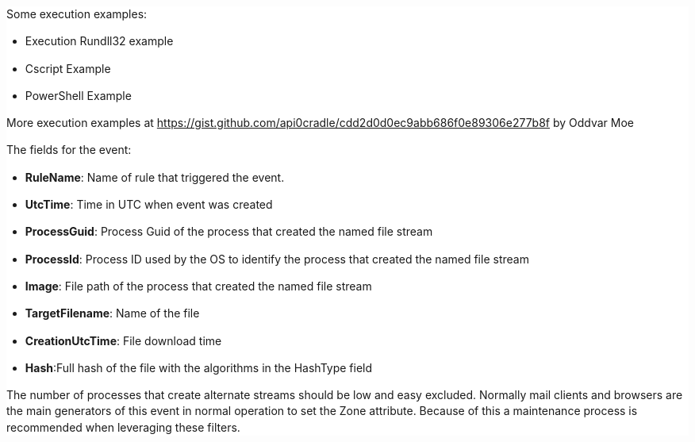 Some execution examples:

* Execution Rundll32 example

* Cscript Example

* PowerShell Example

More execution examples at
<https://gist.github.com/api0cradle/cdd2d0d0ec9abb686f0e89306e277b8f> by
Oddvar Moe

The fields for the event:

* **RuleName**: Name of rule that triggered the event.

* **UtcTime**: Time in UTC when event was created

* **ProcessGuid**: Process Guid of the process that created the named
    file stream

* **ProcessId**: Process ID used by the OS to identify the process
    that created the named file stream

* **Image**: File path of the process that created the named file
    stream

* **TargetFilename**: Name of the file

* **CreationUtcTime**: File download time

* **Hash**:Full hash of the file with the algorithms in the HashType
    field

The number of processes that create alternate streams should be low and
easy excluded. Normally mail clients and browsers are the main
generators of this event in normal operation to set the Zone attribute.
Because of this a maintenance process is recommended when leveraging
these filters.
